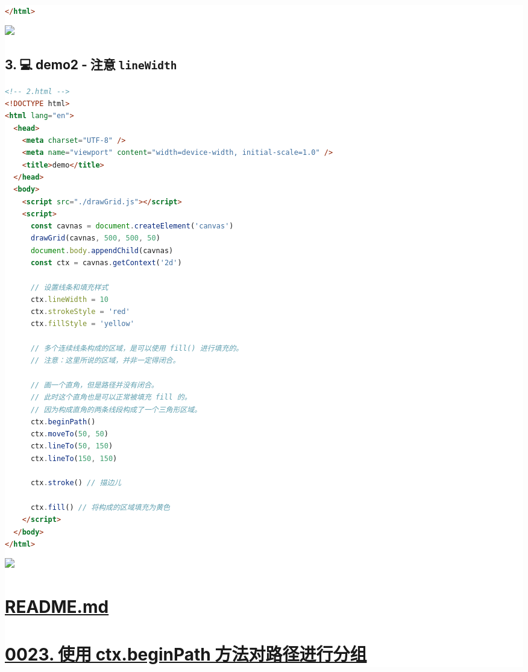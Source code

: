 ```html
</html>
```

![](md-imgs/2024-10-04-00-49-40.png)

## 3. 💻 demo2 - 注意 `lineWidth`

```html
<!-- 2.html -->
<!DOCTYPE html>
<html lang="en">
  <head>
    <meta charset="UTF-8" />
    <meta name="viewport" content="width=device-width, initial-scale=1.0" />
    <title>demo</title>
  </head>
  <body>
    <script src="./drawGrid.js"></script>
    <script>
      const cavnas = document.createElement('canvas')
      drawGrid(cavnas, 500, 500, 50)
      document.body.appendChild(cavnas)
      const ctx = cavnas.getContext('2d')

      // 设置线条和填充样式
      ctx.lineWidth = 10
      ctx.strokeStyle = 'red'
      ctx.fillStyle = 'yellow'

      // 多个连续线条构成的区域，是可以使用 fill() 进行填充的。
      // 注意：这里所说的区域，并非一定得闭合。

      // 画一个直角，但是路径并没有闭合。
      // 此时这个直角也是可以正常被填充 fill 的。
      // 因为构成直角的两条线段构成了一个三角形区域。
      ctx.beginPath()
      ctx.moveTo(50, 50)
      ctx.lineTo(50, 150)
      ctx.lineTo(150, 150)

      ctx.stroke() // 描边儿

      ctx.fill() // 将构成的区域填充为黄色
    </script>
  </body>
</html>
```

![](md-imgs/2024-10-04-00-49-54.png)

# [README.md](./0023.%20使用%20ctx.beginPath%20方法对路径进行分组/README.md)
# [0023. 使用 ctx.beginPath 方法对路径进行分组](https://github.com/Tdahuyou/canvas/tree/main/0023.%20%E4%BD%BF%E7%94%A8%20ctx.beginPath%20%E6%96%B9%E6%B3%95%E5%AF%B9%E8%B7%AF%E5%BE%84%E8%BF%9B%E8%A1%8C%E5%88%86%E7%BB%84)
